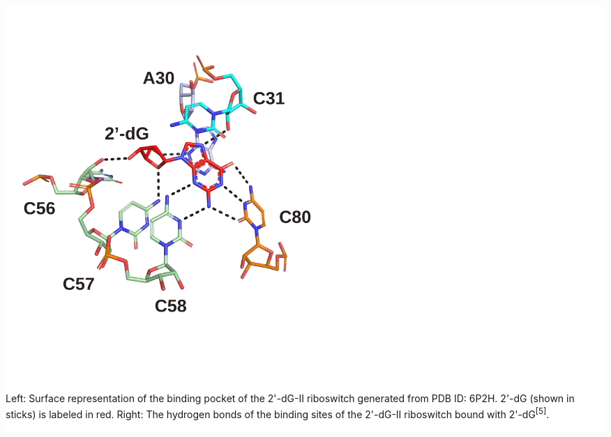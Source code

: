 <td style="text-align:center;padding-bottom: 0px;padding-left: 0px;padding-top: 0px;padding-right: 0px"><img src="/images/binding_pockets/2-dG_riboswitch_binding_pockets2.svg" alt="drawing" style="width:500px"  px="" /></td>
</tr>
</table>
<p><br /></p>
                    
<font ><p>Left: Surface representation of the binding pocket of the 2'-dG-II riboswitch generated from PDB ID: 6P2H. 2'-dG (shown in sticks) is labeled in red. Right: The hydrogen bonds of the binding sites of the 2'-dG-II riboswitch bound with 2'-dG<sup>[5]</sup>.<br /></p></font>
<table class="table table-bordered" style="table-layout:fixed;width:1000px;margin-left:auto;margin-right:auto;"><tr>